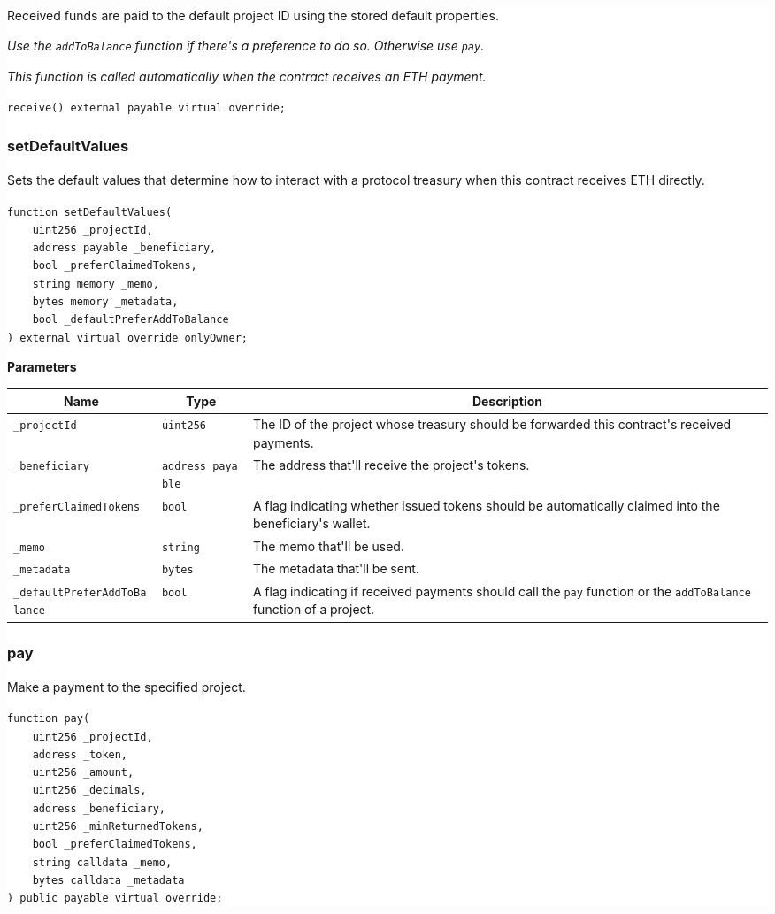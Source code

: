Received funds are paid to the default project ID using the stored default properties.

*Use the `addToBalance` function if there's a preference to do so. Otherwise use `pay`.*

*This function is called automatically when the contract receives an ETH payment.*

```solidity
receive() external payable virtual override;
```

### setDefaultValues

Sets the default values that determine how to interact with a protocol treasury when this contract receives ETH directly.

```solidity
function setDefaultValues(
    uint256 _projectId,
    address payable _beneficiary,
    bool _preferClaimedTokens,
    string memory _memo,
    bytes memory _metadata,
    bool _defaultPreferAddToBalance
) external virtual override onlyOwner;
```

**Parameters**

|Name|Type|Description|
|----|----|-----------|
|`_projectId`|`uint256`|The ID of the project whose treasury should be forwarded this contract's received payments.|
|`_beneficiary`|`address payable`|The address that'll receive the project's tokens.|
|`_preferClaimedTokens`|`bool`|A flag indicating whether issued tokens should be automatically claimed into the beneficiary's wallet.|
|`_memo`|`string`|The memo that'll be used.|
|`_metadata`|`bytes`|The metadata that'll be sent.|
|`_defaultPreferAddToBalance`|`bool`|A flag indicating if received payments should call the `pay` function or the `addToBalance` function of a project.|

### pay

Make a payment to the specified project.

```solidity
function pay(
    uint256 _projectId,
    address _token,
    uint256 _amount,
    uint256 _decimals,
    address _beneficiary,
    uint256 _minReturnedTokens,
    bool _preferClaimedTokens,
    string calldata _memo,
    bytes calldata _metadata
) public payable virtual override;
```
